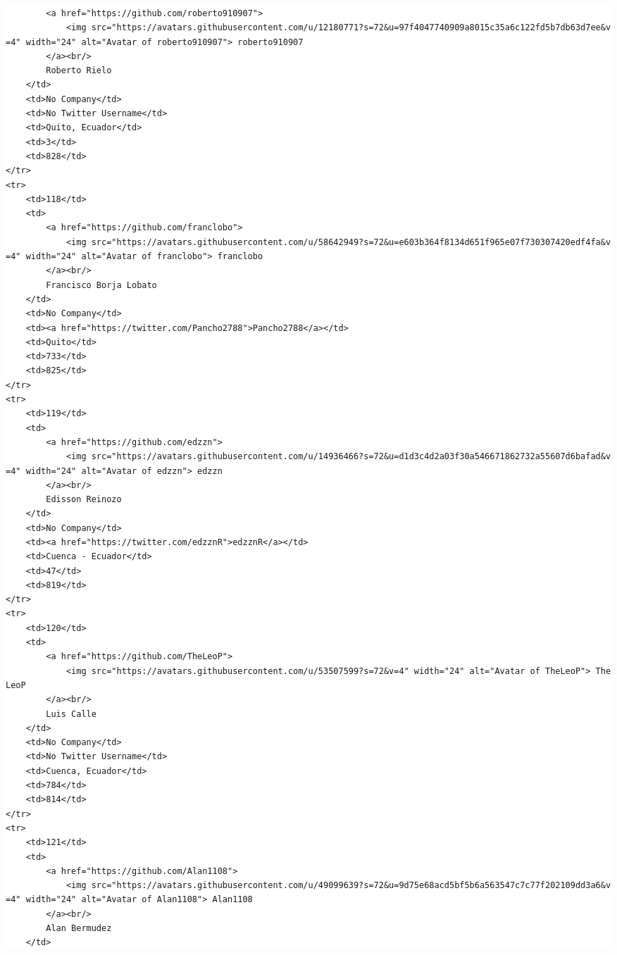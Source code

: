 			<a href="https://github.com/roberto910907">
				<img src="https://avatars.githubusercontent.com/u/12180771?s=72&u=97f4047740909a8015c35a6c122fd5b7db63d7ee&v=4" width="24" alt="Avatar of roberto910907"> roberto910907
			</a><br/>
			Roberto Rielo
		</td>
		<td>No Company</td>
		<td>No Twitter Username</td>
		<td>Quito, Ecuador</td>
		<td>3</td>
		<td>828</td>
	</tr>
	<tr>
		<td>118</td>
		<td>
			<a href="https://github.com/franclobo">
				<img src="https://avatars.githubusercontent.com/u/58642949?s=72&u=e603b364f8134d651f965e07f730307420edf4fa&v=4" width="24" alt="Avatar of franclobo"> franclobo
			</a><br/>
			Francisco Borja Lobato
		</td>
		<td>No Company</td>
		<td><a href="https://twitter.com/Pancho2788">Pancho2788</a></td>
		<td>Quito</td>
		<td>733</td>
		<td>825</td>
	</tr>
	<tr>
		<td>119</td>
		<td>
			<a href="https://github.com/edzzn">
				<img src="https://avatars.githubusercontent.com/u/14936466?s=72&u=d1d3c4d2a03f30a546671862732a55607d6bafad&v=4" width="24" alt="Avatar of edzzn"> edzzn
			</a><br/>
			Edisson Reinozo
		</td>
		<td>No Company</td>
		<td><a href="https://twitter.com/edzznR">edzznR</a></td>
		<td>Cuenca - Ecuador</td>
		<td>47</td>
		<td>819</td>
	</tr>
	<tr>
		<td>120</td>
		<td>
			<a href="https://github.com/TheLeoP">
				<img src="https://avatars.githubusercontent.com/u/53507599?s=72&v=4" width="24" alt="Avatar of TheLeoP"> TheLeoP
			</a><br/>
			Luis Calle
		</td>
		<td>No Company</td>
		<td>No Twitter Username</td>
		<td>Cuenca, Ecuador</td>
		<td>784</td>
		<td>814</td>
	</tr>
	<tr>
		<td>121</td>
		<td>
			<a href="https://github.com/Alan1108">
				<img src="https://avatars.githubusercontent.com/u/49099639?s=72&u=9d75e68acd5bf5b6a563547c7c77f202109dd3a6&v=4" width="24" alt="Avatar of Alan1108"> Alan1108
			</a><br/>
			Alan Bermudez 
		</td>